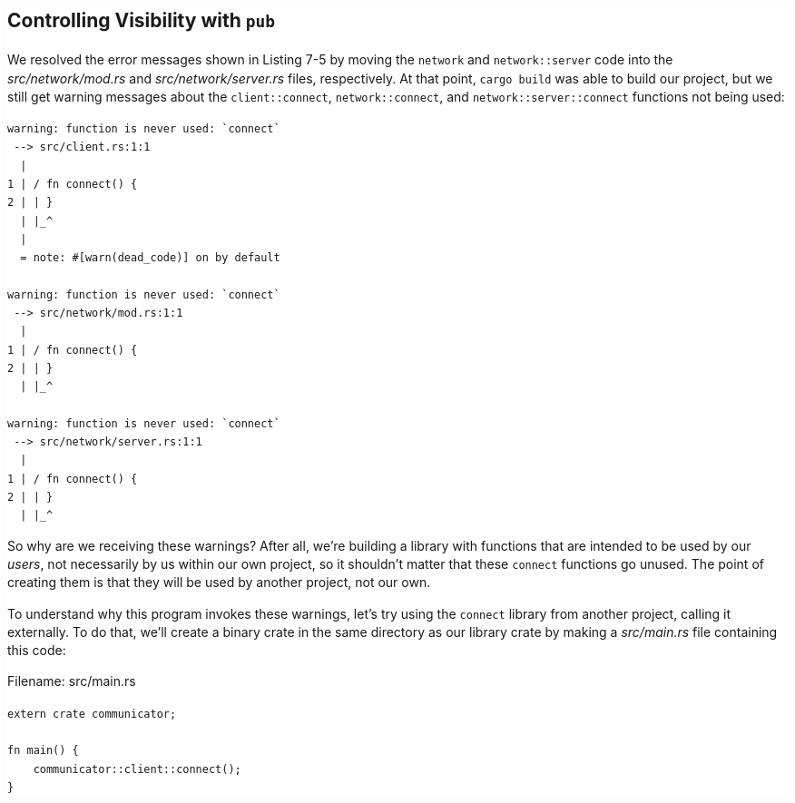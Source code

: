 ## Controlling Visibility with `pub`

We resolved the error messages shown in Listing 7-5 by moving the `network` and
`network::server` code into the *src/network/mod.rs* and
*src/network/server.rs* files, respectively. At that point, `cargo build` was
able to build our project, but we still get warning messages about the
`client::connect`, `network::connect`, and `network::server::connect` functions
not being used:

```text
warning: function is never used: `connect`
 --> src/client.rs:1:1
  |
1 | / fn connect() {
2 | | }
  | |_^
  |
  = note: #[warn(dead_code)] on by default

warning: function is never used: `connect`
 --> src/network/mod.rs:1:1
  |
1 | / fn connect() {
2 | | }
  | |_^

warning: function is never used: `connect`
 --> src/network/server.rs:1:1
  |
1 | / fn connect() {
2 | | }
  | |_^
```

So why are we receiving these warnings? After all, we’re building a library
with functions that are intended to be used by our *users*, not necessarily by
us within our own project, so it shouldn’t matter that these `connect`
functions go unused. The point of creating them is that they will be used by
another project, not our own.

To understand why this program invokes these warnings, let’s try using the
`connect` library from another project, calling it externally. To do that,
we’ll create a binary crate in the same directory as our library crate by
making a *src/main.rs* file containing this code:

<span class="filename">Filename: src/main.rs</span>

```rust,ignore
extern crate communicator;

fn main() {
    communicator::client::connect();
}
```
